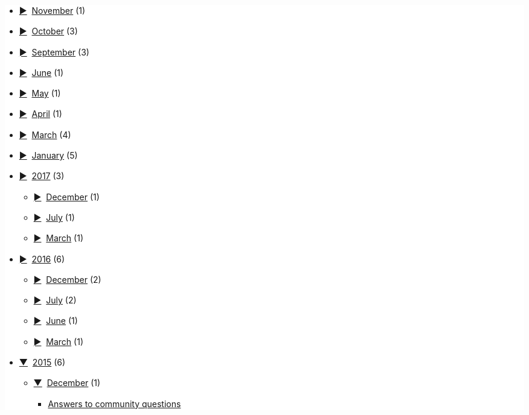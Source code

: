   
  
  - [►](javascript:void%280%29)  [November](https://www.red-lang.org/2018/11/) (1)
  
  
  
  - [►](javascript:void%280%29)  [October](https://www.red-lang.org/2018/10/) (3)
  
  
  
  - [►](javascript:void%280%29)  [September](https://www.red-lang.org/2018/09/) (3)
  
  
  
  - [►](javascript:void%280%29)  [June](https://www.red-lang.org/2018/06/) (1)
  
  
  
  - [►](javascript:void%280%29)  [May](https://www.red-lang.org/2018/05/) (1)
  
  
  
  - [►](javascript:void%280%29)  [April](https://www.red-lang.org/2018/04/) (1)
  
  
  
  - [►](javascript:void%280%29)  [March](https://www.red-lang.org/2018/03/) (4)
  
  
  
  - [►](javascript:void%280%29)  [January](https://www.red-lang.org/2018/01/) (5)



- [►](javascript:void%280%29)  [2017](https://www.red-lang.org/2017/) (3)
  
  - [►](javascript:void%280%29)  [December](https://www.red-lang.org/2017/12/) (1)
  
  
  
  - [►](javascript:void%280%29)  [July](https://www.red-lang.org/2017/07/) (1)
  
  
  
  - [►](javascript:void%280%29)  [March](https://www.red-lang.org/2017/03/) (1)



- [►](javascript:void%280%29)  [2016](https://www.red-lang.org/2016/) (6)
  
  - [►](javascript:void%280%29)  [December](https://www.red-lang.org/2016/12/) (2)
  
  
  
  - [►](javascript:void%280%29)  [July](https://www.red-lang.org/2016/07/) (2)
  
  
  
  - [►](javascript:void%280%29)  [June](https://www.red-lang.org/2016/06/) (1)
  
  
  
  - [►](javascript:void%280%29)  [March](https://www.red-lang.org/2016/03/) (1)



- [▼](javascript:void%280%29)  [2015](https://www.red-lang.org/2015/) (6)
  
  - [▼](javascript:void%280%29)  [December](https://www.red-lang.org/2015/12/) (1)
    
    - [Answers to community questions](https://www.red-lang.org/2015/12/answers-to-community-questions.html)
  
  
  